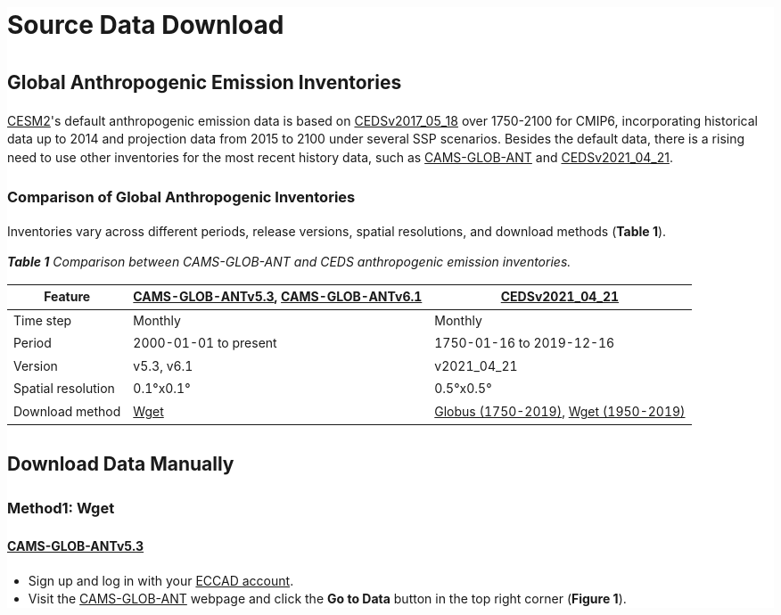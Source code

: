 # Source Data Download

## Global Anthropogenic Emission Inventories

[CESM2](https://www.cesm.ucar.edu/models/cesm2)'s default anthropogenic emission data is based on [CEDSv2017_05_18](https://doi.org/10.5194/gmd-13-461-2020) over 1750-2100 for CMIP6, incorporating historical data up to 2014 and projection data from 2015 to 2100 under several SSP scenarios. Besides the default data, there is a rising need to use other inventories for the most recent history data, such as [CAMS-GLOB-ANT](https://permalink.aeris-data.fr/CAMS-GLOB-ANT) and [CEDSv2021_04_21](https://data.pnnl.gov/dataset/CEDS-4-21-21). 

### Comparison of Global Anthropogenic Inventories

Inventories vary across different periods, release versions, spatial resolutions, and download methods (**Table 1**).

***Table 1** Comparison between CAMS-GLOB-ANT and CEDS anthropogenic emission inventories.*

| Feature            | [CAMS-GLOB-ANTv5.3](https://permalink.aeris-data.fr/CAMS-GLOB-ANT), [CAMS-GLOB-ANTv6.1](https://permalink.aeris-data.fr/CAMS-GLOB-ANT) | [CEDSv2021_04_21](https://data.pnnl.gov/dataset/CEDS-4-21-21) |
| ------------------ | ------------------------------------------------------------ | ------------------------------------------------------------ |
| Time step          | Monthly                                                      | Monthly                                                      |
| Period             | 2000-01-01 to present                                        | 1750-01-16 to 2019-12-16                                     |
| Version            | v5.3, v6.1                                                   | v2021_04_21                                                  |
| Spatial resolution | 0.1°x0.1°                                                    | 0.5°x0.5°                                                    |
| Download method    | [Wget](https://permalink.aeris-data.fr/CAMS-GLOB-ANT)        | [Globus (1750-2019)](https://www.globus.org/data-transfer), [Wget (1950-2019)](https://permalink.aeris-data.fr/CEDS) |

## Download Data Manually 

### Method1: Wget

#### [CAMS-GLOB-ANTv5.3](https://permalink.aeris-data.fr/CAMS-GLOB-ANT)

- Sign up and log in with your [ECCAD account](https://eccad.sedoo.fr).
- Visit the [CAMS-GLOB-ANT](https://eccad.sedoo.fr/#/metadata/479) webpage and click the **Go to Data** button in the top right corner (**Figure 1**).

